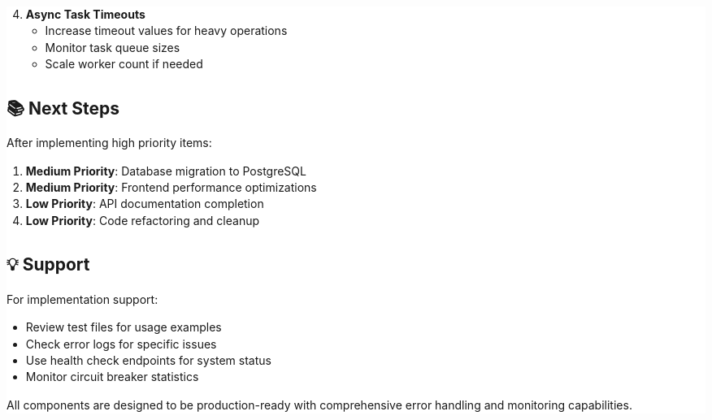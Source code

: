 4. **Async Task Timeouts**
   - Increase timeout values for heavy operations
   - Monitor task queue sizes
   - Scale worker count if needed

## 📚 Next Steps

After implementing high priority items:

1. **Medium Priority**: Database migration to PostgreSQL
2. **Medium Priority**: Frontend performance optimizations
3. **Low Priority**: API documentation completion
4. **Low Priority**: Code refactoring and cleanup

## 💡 Support

For implementation support:
- Review test files for usage examples
- Check error logs for specific issues
- Use health check endpoints for system status
- Monitor circuit breaker statistics

All components are designed to be production-ready with comprehensive error handling and monitoring capabilities.